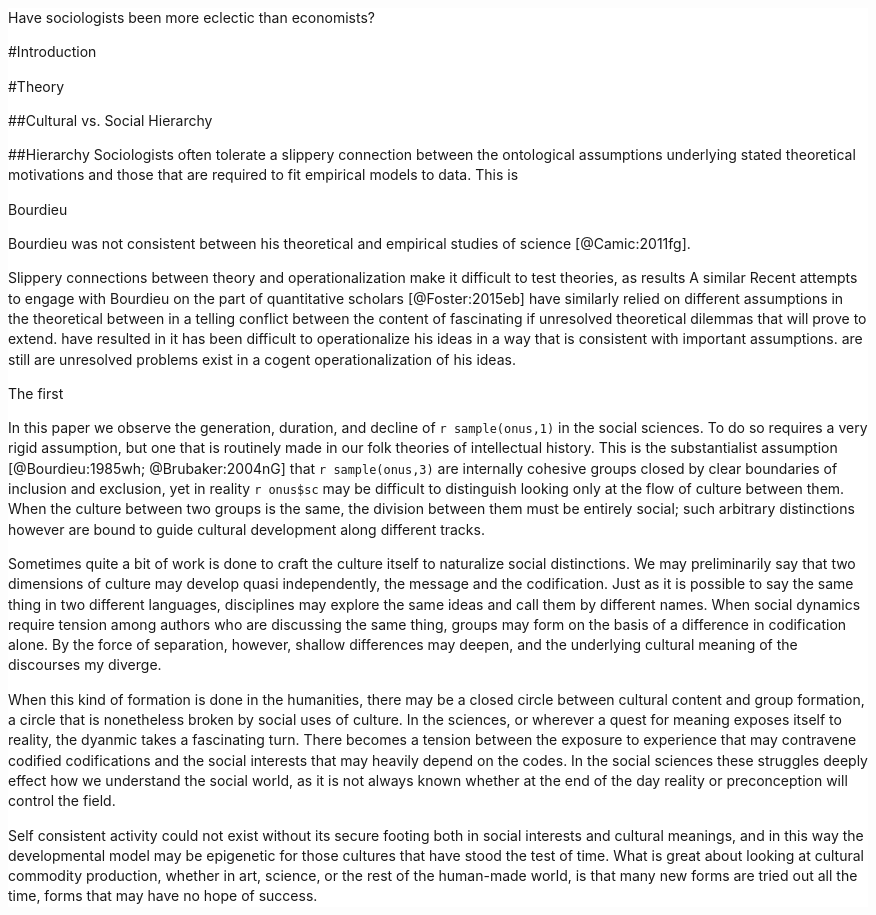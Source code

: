 Have sociologists been more eclectic than economists?

#Introduction



#Theory

##Cultural vs. Social Hierarchy

##Hierarchy
Sociologists often tolerate a slippery connection between the ontological assumptions underlying stated theoretical motivations and those that are required to fit empirical models to data. This is 

Bourdieu 

Bourdieu was not consistent between his theoretical and empirical studies of science [@Camic:2011fg].

Slippery connections between theory and operationalization make it difficult to test theories, as results  A similar Recent attempts to engage with Bourdieu on the part of quantitative scholars [@Foster:2015eb] have similarly relied on different assumptions in the theoretical 
between in a telling conflict between the content of fascinating if unresolved theoretical dilemmas that will prove to extend. have resulted in  it has been difficult to operationalize his ideas in a way that is consistent with important assumptions. are still are unresolved problems exist in a cogent operationalization of his ideas.

The first 

In this paper we observe the generation, duration, and decline of `r sample(onus,1)` in the social sciences. To do so requires a very rigid assumption, but one that is routinely made in our folk theories of intellectual history. This is the substantialist assumption [@Bourdieu:1985wh; @Brubaker:2004nG] that `r sample(onus,3)` are internally cohesive groups closed by clear boundaries of inclusion and exclusion, yet in reality `r onus$sc` may be difficult to distinguish looking only at the flow of culture between them. When the culture between two groups is the same, the division between them must be entirely social; such arbitrary distinctions however are bound to guide cultural development along different tracks.

Sometimes quite a bit of work is done to craft the culture itself to naturalize social distinctions. We may preliminarily say that two dimensions of culture may develop quasi independently, the message and the codification. Just as it is possible to say the same thing in two different languages, disciplines may explore the same ideas and call them by different names. When social dynamics require tension among authors who are discussing the same thing, groups may form on the basis of a difference in codification alone. By the force of separation, however, shallow differences may deepen, and the underlying cultural meaning of the discourses my diverge.

When this kind of formation is done in the humanities, there may be a closed circle between cultural content and group formation, a circle that is nonetheless broken by social uses of culture. In the sciences, or wherever a quest for meaning exposes itself to reality, the dyanmic takes a fascinating turn. There becomes a tension between the exposure to experience that may contravene codified codifications and the social interests that may heavily depend on the codes. In the social sciences these struggles deeply effect how we understand the social world, as it is not always known whether at the end of the day reality or preconception will control the field.

Self consistent activity could not exist without its secure footing both in social interests and cultural meanings, and in this way the developmental model may be epigenetic for those cultures that have stood the test of time. What is great about looking at cultural commodity production, whether in art, science, or the rest of the human-made world, is that many new forms are tried out all the time, forms that may have no hope of success.

